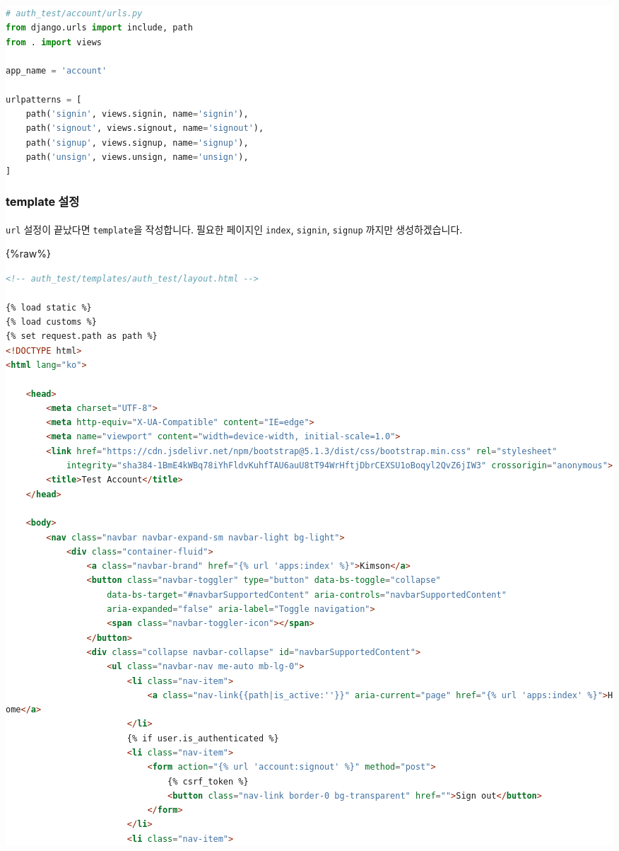 ```python
# auth_test/account/urls.py
from django.urls import include, path
from . import views

app_name = 'account'

urlpatterns = [
    path('signin', views.signin, name='signin'),
    path('signout', views.signout, name='signout'),
    path('signup', views.signup, name='signup'),
    path('unsign', views.unsign, name='unsign'),
]
```

### template 설정

`url` 설정이 끝났다면 `template`을 작성합니다. 필요한 페이지인 `index`, `signin`, `signup` 까지만 생성하겠습니다.

{%raw%}

```html
<!-- auth_test/templates/auth_test/layout.html -->

{% load static %}
{% load customs %}
{% set request.path as path %}
<!DOCTYPE html>
<html lang="ko">

    <head>
        <meta charset="UTF-8">
        <meta http-equiv="X-UA-Compatible" content="IE=edge">
        <meta name="viewport" content="width=device-width, initial-scale=1.0">
        <link href="https://cdn.jsdelivr.net/npm/bootstrap@5.1.3/dist/css/bootstrap.min.css" rel="stylesheet"
            integrity="sha384-1BmE4kWBq78iYhFldvKuhfTAU6auU8tT94WrHftjDbrCEXSU1oBoqyl2QvZ6jIW3" crossorigin="anonymous">
        <title>Test Account</title>
    </head>

    <body>
        <nav class="navbar navbar-expand-sm navbar-light bg-light">
            <div class="container-fluid">
                <a class="navbar-brand" href="{% url 'apps:index' %}">Kimson</a>
                <button class="navbar-toggler" type="button" data-bs-toggle="collapse"
                    data-bs-target="#navbarSupportedContent" aria-controls="navbarSupportedContent"
                    aria-expanded="false" aria-label="Toggle navigation">
                    <span class="navbar-toggler-icon"></span>
                </button>
                <div class="collapse navbar-collapse" id="navbarSupportedContent">
                    <ul class="navbar-nav me-auto mb-lg-0">
                        <li class="nav-item">
                            <a class="nav-link{{path|is_active:''}}" aria-current="page" href="{% url 'apps:index' %}">Home</a>
                        </li>
                        {% if user.is_authenticated %}
                        <li class="nav-item">
                            <form action="{% url 'account:signout' %}" method="post">
                                {% csrf_token %}
                                <button class="nav-link border-0 bg-transparent" href="">Sign out</button>
                            </form>
                        </li>
                        <li class="nav-item">
```